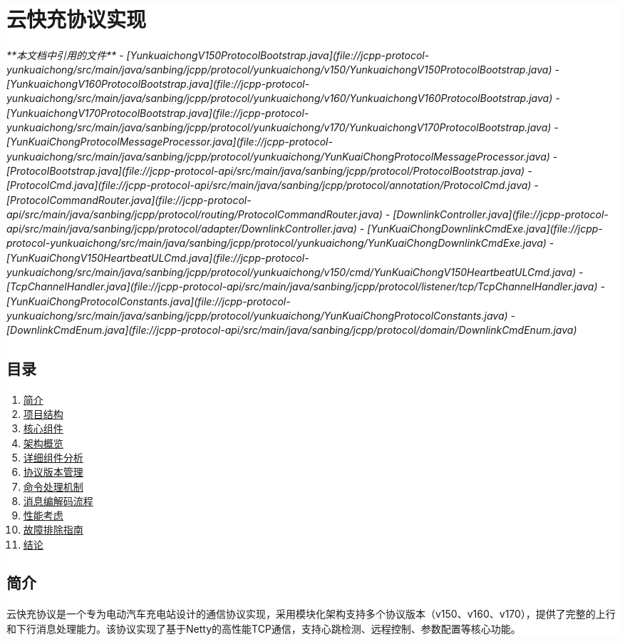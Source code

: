 # 云快充协议实现

<cite>
**本文档中引用的文件**
- [YunkuaichongV150ProtocolBootstrap.java](file://jcpp-protocol-yunkuaichong/src/main/java/sanbing/jcpp/protocol/yunkuaichong/v150/YunkuaichongV150ProtocolBootstrap.java)
- [YunkuaichongV160ProtocolBootstrap.java](file://jcpp-protocol-yunkuaichong/src/main/java/sanbing/jcpp/protocol/yunkuaichong/v160/YunkuaichongV160ProtocolBootstrap.java)
- [YunkuaichongV170ProtocolBootstrap.java](file://jcpp-protocol-yunkuaichong/src/main/java/sanbing/jcpp/protocol/yunkuaichong/v170/YunkuaichongV170ProtocolBootstrap.java)
- [YunKuaiChongProtocolMessageProcessor.java](file://jcpp-protocol-yunkuaichong/src/main/java/sanbing/jcpp/protocol/yunkuaichong/YunKuaiChongProtocolMessageProcessor.java)
- [ProtocolBootstrap.java](file://jcpp-protocol-api/src/main/java/sanbing/jcpp/protocol/ProtocolBootstrap.java)
- [ProtocolCmd.java](file://jcpp-protocol-api/src/main/java/sanbing/jcpp/protocol/annotation/ProtocolCmd.java)
- [ProtocolCommandRouter.java](file://jcpp-protocol-api/src/main/java/sanbing/jcpp/protocol/routing/ProtocolCommandRouter.java)
- [DownlinkController.java](file://jcpp-protocol-api/src/main/java/sanbing/jcpp/protocol/adapter/DownlinkController.java)
- [YunKuaiChongDownlinkCmdExe.java](file://jcpp-protocol-yunkuaichong/src/main/java/sanbing/jcpp/protocol/yunkuaichong/YunKuaiChongDownlinkCmdExe.java)
- [YunKuaiChongV150HeartbeatULCmd.java](file://jcpp-protocol-yunkuaichong/src/main/java/sanbing/jcpp/protocol/yunkuaichong/v150/cmd/YunKuaiChongV150HeartbeatULCmd.java)
- [TcpChannelHandler.java](file://jcpp-protocol-api/src/main/java/sanbing/jcpp/protocol/listener/tcp/TcpChannelHandler.java)
- [YunKuaiChongProtocolConstants.java](file://jcpp-protocol-yunkuaichong/src/main/java/sanbing/jcpp/protocol/yunkuaichong/YunKuaiChongProtocolConstants.java)
- [DownlinkCmdEnum.java](file://jcpp-protocol-api/src/main/java/sanbing/jcpp/protocol/domain/DownlinkCmdEnum.java)
</cite>

## 目录

1. [简介](#简介)
2. [项目结构](#项目结构)
3. [核心组件](#核心组件)
4. [架构概览](#架构概览)
5. [详细组件分析](#详细组件分析)
6. [协议版本管理](#协议版本管理)
7. [命令处理机制](#命令处理机制)
8. [消息编解码流程](#消息编解码流程)
9. [性能考虑](#性能考虑)
10. [故障排除指南](#故障排除指南)
11. [结论](#结论)

## 简介

云快充协议是一个专为电动汽车充电站设计的通信协议实现，采用模块化架构支持多个协议版本（v150、v160、v170），提供了完整的上行和下行消息处理能力。该协议实现了基于Netty的高性能TCP通信，支持心跳检测、远程控制、参数配置等核心功能。
